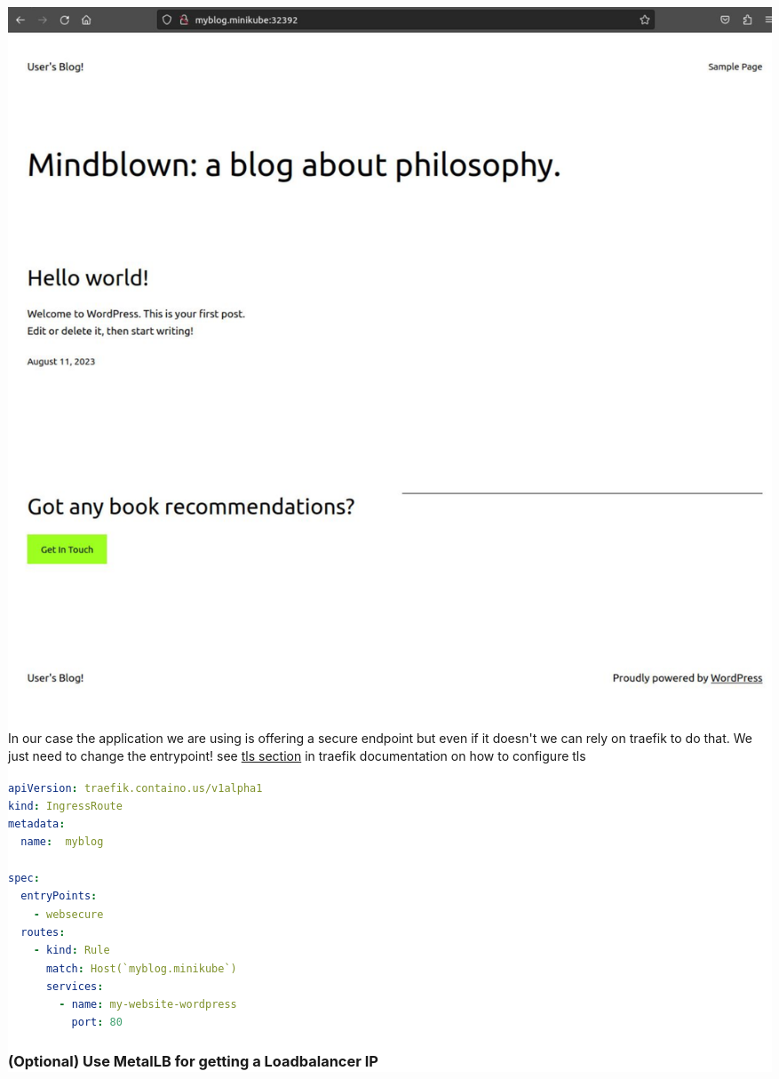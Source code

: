 ![Alt text](gallery/blogtraefik.png)

In our case the application we are using is offering a secure endpoint but even if it doesn't we can rely on traefik to do that. We just need to change the entrypoint!
see [tls section](https://doc.traefik.io/traefik/https/tls/) in traefik documentation on how to configure tls

```yaml
apiVersion: traefik.containo.us/v1alpha1
kind: IngressRoute
metadata:
  name:  myblog

spec:
  entryPoints:
    - websecure
  routes:
    - kind: Rule
      match: Host(`myblog.minikube`)
      services:
        - name: my-website-wordpress
          port: 80
```
### (Optional) Use MetalLB for getting a Loadbalancer IP
